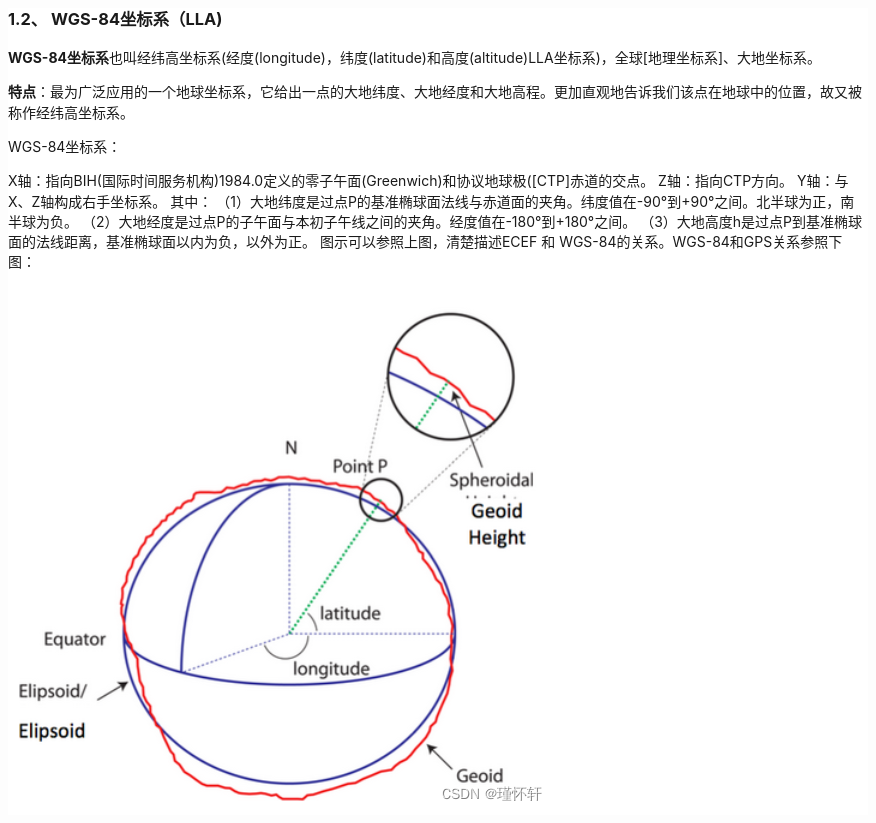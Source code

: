 
### **1.2、 WGS-84坐标系（LLA)**

**WGS-84坐标系**也叫经纬高坐标系(经度(longitude)，纬度(latitude)和高度(altitude)LLA坐标系)，全球[地理坐标系]、大地坐标系。

**特点**：最为广泛应用的一个地球坐标系，它给出一点的大地纬度、大地经度和大地高程。更加直观地告诉我们该点在地球中的位置，故又被称作经纬高坐标系。

WGS-84坐标系：

X轴：指向BIH(国际时间服务机构)1984.0定义的零子午面(Greenwich)和协议地球极([CTP]赤道的交点。
Z轴：指向CTP方向。
Y轴：与X、Z轴构成右手坐标系。 
其中： 
（1）大地纬度是过点P的基准椭球面法线与赤道面的夹角。纬度值在-90°到+90°之间。北半球为正，南半球为负。
（2）大地经度是过点P的子午面与本初子午线之间的夹角。经度值在-180°到+180°之间。
（3）大地高度h是过点P到基准椭球面的法线距离，基准椭球面以内为负，以外为正。 
图示可以参照上图，清楚描述ECEF 和
WGS-84的关系。WGS-84和GPS关系参照下图：

![1](./ROS-doc4-coord-tr_ecef-wgs84_files/ad80961340ab0ffd815b1844bfdcad5d.png) 
